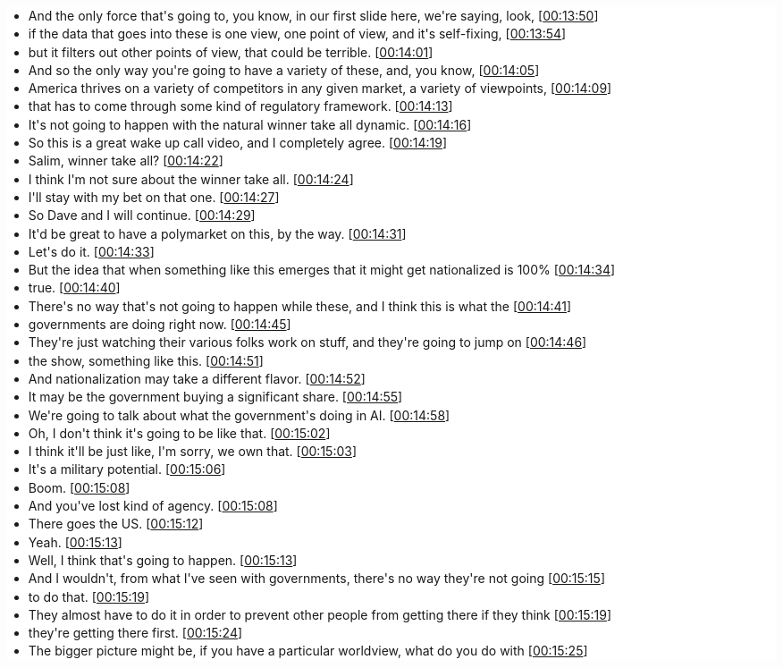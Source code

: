 *  And the only force that's going to, you know, in our first slide here, we're saying, look, [[00:13:50](https://www.youtube.com/watch?v=1wLRUmAUXFw&t=830.04s)]
*  if the data that goes into these is one view, one point of view, and it's self-fixing, [[00:13:54](https://www.youtube.com/watch?v=1wLRUmAUXFw&t=834.76s)]
*  but it filters out other points of view, that could be terrible. [[00:14:01](https://www.youtube.com/watch?v=1wLRUmAUXFw&t=841.0799999999999s)]
*  And so the only way you're going to have a variety of these, and, you know, [[00:14:05](https://www.youtube.com/watch?v=1wLRUmAUXFw&t=845.4s)]
*  America thrives on a variety of competitors in any given market, a variety of viewpoints, [[00:14:09](https://www.youtube.com/watch?v=1wLRUmAUXFw&t=849.48s)]
*  that has to come through some kind of regulatory framework. [[00:14:13](https://www.youtube.com/watch?v=1wLRUmAUXFw&t=853.88s)]
*  It's not going to happen with the natural winner take all dynamic. [[00:14:16](https://www.youtube.com/watch?v=1wLRUmAUXFw&t=856.4399999999999s)]
*  So this is a great wake up call video, and I completely agree. [[00:14:19](https://www.youtube.com/watch?v=1wLRUmAUXFw&t=859.3199999999999s)]
*  Salim, winner take all? [[00:14:22](https://www.youtube.com/watch?v=1wLRUmAUXFw&t=862.1999999999999s)]
*  I think I'm not sure about the winner take all. [[00:14:24](https://www.youtube.com/watch?v=1wLRUmAUXFw&t=864.5999999999999s)]
*  I'll stay with my bet on that one. [[00:14:27](https://www.youtube.com/watch?v=1wLRUmAUXFw&t=867.64s)]
*  So Dave and I will continue. [[00:14:29](https://www.youtube.com/watch?v=1wLRUmAUXFw&t=869.64s)]
*  It'd be great to have a polymarket on this, by the way. [[00:14:31](https://www.youtube.com/watch?v=1wLRUmAUXFw&t=871.64s)]
*  Let's do it. [[00:14:33](https://www.youtube.com/watch?v=1wLRUmAUXFw&t=873.64s)]
*  But the idea that when something like this emerges that it might get nationalized is 100% [[00:14:34](https://www.youtube.com/watch?v=1wLRUmAUXFw&t=874.4399999999999s)]
*  true. [[00:14:40](https://www.youtube.com/watch?v=1wLRUmAUXFw&t=880.52s)]
*  There's no way that's not going to happen while these, and I think this is what the [[00:14:41](https://www.youtube.com/watch?v=1wLRUmAUXFw&t=881.0s)]
*  governments are doing right now. [[00:14:45](https://www.youtube.com/watch?v=1wLRUmAUXFw&t=885.4s)]
*  They're just watching their various folks work on stuff, and they're going to jump on [[00:14:46](https://www.youtube.com/watch?v=1wLRUmAUXFw&t=886.4399999999999s)]
*  the show, something like this. [[00:14:51](https://www.youtube.com/watch?v=1wLRUmAUXFw&t=891.0s)]
*  And nationalization may take a different flavor. [[00:14:52](https://www.youtube.com/watch?v=1wLRUmAUXFw&t=892.2s)]
*  It may be the government buying a significant share. [[00:14:55](https://www.youtube.com/watch?v=1wLRUmAUXFw&t=895.4s)]
*  We're going to talk about what the government's doing in AI. [[00:14:58](https://www.youtube.com/watch?v=1wLRUmAUXFw&t=898.6s)]
*  Oh, I don't think it's going to be like that. [[00:15:02](https://www.youtube.com/watch?v=1wLRUmAUXFw&t=902.2s)]
*  I think it'll be just like, I'm sorry, we own that. [[00:15:03](https://www.youtube.com/watch?v=1wLRUmAUXFw&t=903.8s)]
*  It's a military potential. [[00:15:06](https://www.youtube.com/watch?v=1wLRUmAUXFw&t=906.2s)]
*  Boom. [[00:15:08](https://www.youtube.com/watch?v=1wLRUmAUXFw&t=908.2s)]
*  And you've lost kind of agency. [[00:15:08](https://www.youtube.com/watch?v=1wLRUmAUXFw&t=908.6s)]
*  There goes the US. [[00:15:12](https://www.youtube.com/watch?v=1wLRUmAUXFw&t=912.6s)]
*  Yeah. [[00:15:13](https://www.youtube.com/watch?v=1wLRUmAUXFw&t=913.4s)]
*  Well, I think that's going to happen. [[00:15:13](https://www.youtube.com/watch?v=1wLRUmAUXFw&t=913.8s)]
*  And I wouldn't, from what I've seen with governments, there's no way they're not going [[00:15:15](https://www.youtube.com/watch?v=1wLRUmAUXFw&t=915.4s)]
*  to do that. [[00:15:19](https://www.youtube.com/watch?v=1wLRUmAUXFw&t=919.0s)]
*  They almost have to do it in order to prevent other people from getting there if they think [[00:15:19](https://www.youtube.com/watch?v=1wLRUmAUXFw&t=919.4s)]
*  they're getting there first. [[00:15:24](https://www.youtube.com/watch?v=1wLRUmAUXFw&t=924.1999999999999s)]
*  The bigger picture might be, if you have a particular worldview, what do you do with [[00:15:25](https://www.youtube.com/watch?v=1wLRUmAUXFw&t=925.0s)]
